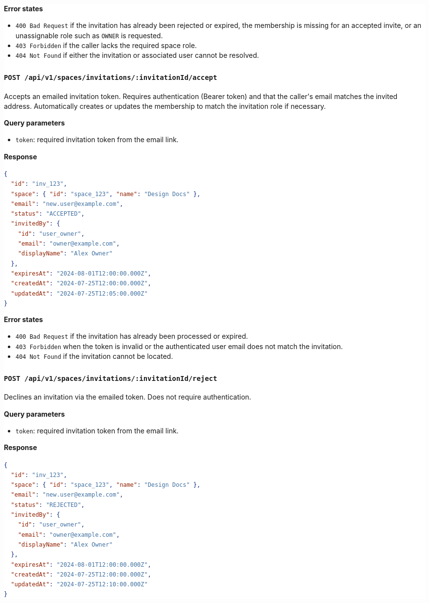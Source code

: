 **Error states**
- `400 Bad Request` if the invitation has already been rejected or expired, the membership is missing for an accepted invite, or an unassignable role such as `OWNER` is requested.
- `403 Forbidden` if the caller lacks the required space role.
- `404 Not Found` if either the invitation or associated user cannot be resolved.

### `POST /api/v1/spaces/invitations/:invitationId/accept`
Accepts an emailed invitation token. Requires authentication (Bearer token) and that the caller's email matches the invited address. Automatically creates or updates the membership to match the invitation role if necessary.

**Query parameters**
- `token`: required invitation token from the email link.

**Response**
```json
{
  "id": "inv_123",
  "space": { "id": "space_123", "name": "Design Docs" },
  "email": "new.user@example.com",
  "status": "ACCEPTED",
  "invitedBy": {
    "id": "user_owner",
    "email": "owner@example.com",
    "displayName": "Alex Owner"
  },
  "expiresAt": "2024-08-01T12:00:00.000Z",
  "createdAt": "2024-07-25T12:00:00.000Z",
  "updatedAt": "2024-07-25T12:05:00.000Z"
}
```

**Error states**
- `400 Bad Request` if the invitation has already been processed or expired.
- `403 Forbidden` when the token is invalid or the authenticated user email does not match the invitation.
- `404 Not Found` if the invitation cannot be located.

### `POST /api/v1/spaces/invitations/:invitationId/reject`
Declines an invitation via the emailed token. Does not require authentication.

**Query parameters**
- `token`: required invitation token from the email link.

**Response**
```json
{
  "id": "inv_123",
  "space": { "id": "space_123", "name": "Design Docs" },
  "email": "new.user@example.com",
  "status": "REJECTED",
  "invitedBy": {
    "id": "user_owner",
    "email": "owner@example.com",
    "displayName": "Alex Owner"
  },
  "expiresAt": "2024-08-01T12:00:00.000Z",
  "createdAt": "2024-07-25T12:00:00.000Z",
  "updatedAt": "2024-07-25T12:10:00.000Z"
}
```

